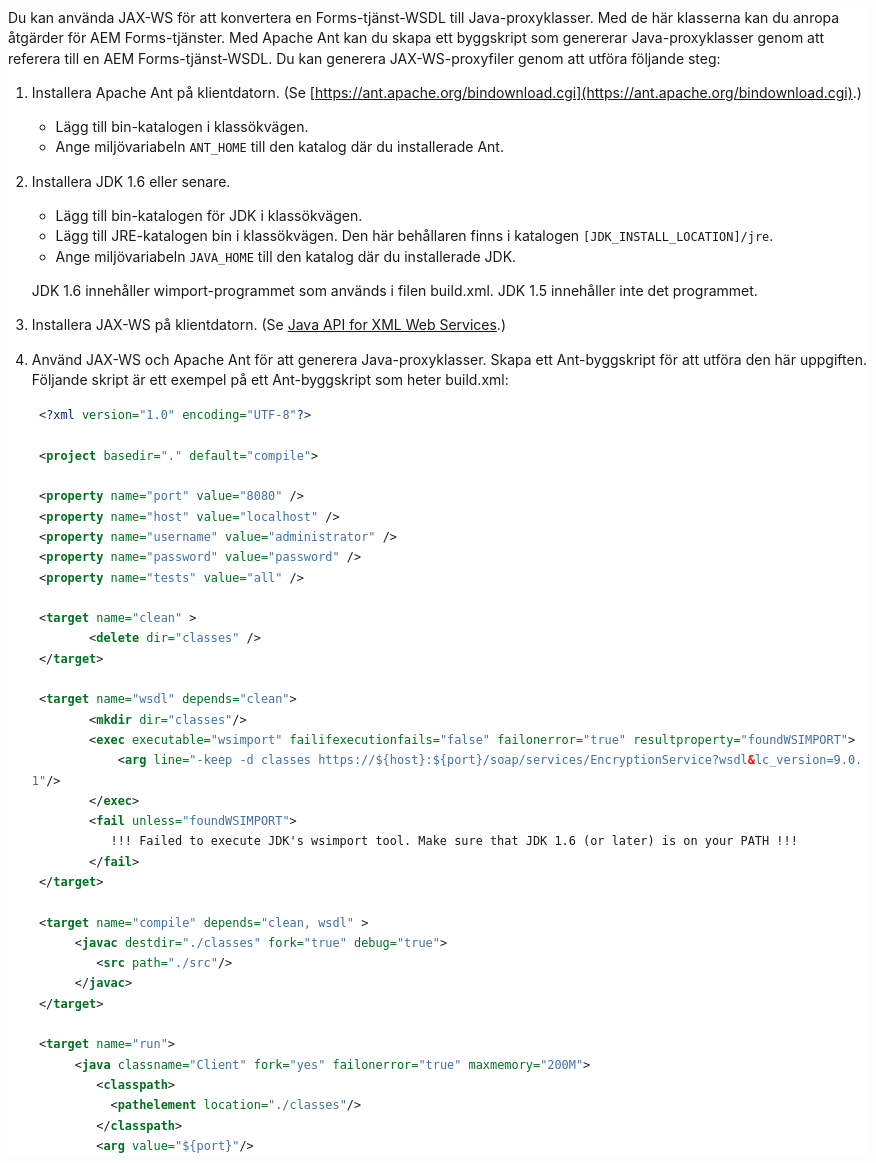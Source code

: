 Du kan använda JAX-WS för att konvertera en Forms-tjänst-WSDL till Java-proxyklasser. Med de här klasserna kan du anropa åtgärder för AEM Forms-tjänster. Med Apache Ant kan du skapa ett byggskript som genererar Java-proxyklasser genom att referera till en AEM Forms-tjänst-WSDL. Du kan generera JAX-WS-proxyfiler genom att utföra följande steg:

1. Installera Apache Ant på klientdatorn. (Se [https://ant.apache.org/bindownload.cgi](https://ant.apache.org/bindownload.cgi).)

   * Lägg till bin-katalogen i klassökvägen.
   * Ange miljövariabeln `ANT_HOME` till den katalog där du installerade Ant.

1. Installera JDK 1.6 eller senare.

   * Lägg till bin-katalogen för JDK i klassökvägen.
   * Lägg till JRE-katalogen bin i klassökvägen. Den här behållaren finns i katalogen `[JDK_INSTALL_LOCATION]/jre`.
   * Ange miljövariabeln `JAVA_HOME` till den katalog där du installerade JDK.

   JDK 1.6 innehåller wimport-programmet som används i filen build.xml. JDK 1.5 innehåller inte det programmet.

1. Installera JAX-WS på klientdatorn. (Se [Java API for XML Web Services](https://jax-ws.dev.java.net/jax-ws-ea3/docs/mtom-swaref.html).)
1. Använd JAX-WS och Apache Ant för att generera Java-proxyklasser. Skapa ett Ant-byggskript för att utföra den här uppgiften. Följande skript är ett exempel på ett Ant-byggskript som heter build.xml:

   ```xml
    <?xml version="1.0" encoding="UTF-8"?>
    
    <project basedir="." default="compile">
    
    <property name="port" value="8080" />
    <property name="host" value="localhost" />
    <property name="username" value="administrator" />
    <property name="password" value="password" />
    <property name="tests" value="all" />
    
    <target name="clean" >
           <delete dir="classes" />
    </target>
    
    <target name="wsdl" depends="clean">
           <mkdir dir="classes"/>
           <exec executable="wsimport" failifexecutionfails="false" failonerror="true" resultproperty="foundWSIMPORT">
               <arg line="-keep -d classes https://${host}:${port}/soap/services/EncryptionService?wsdl&lc_version=9.0.1"/>
           </exec>
           <fail unless="foundWSIMPORT">
              !!! Failed to execute JDK's wsimport tool. Make sure that JDK 1.6 (or later) is on your PATH !!!
           </fail>
    </target>
    
    <target name="compile" depends="clean, wsdl" >
         <javac destdir="./classes" fork="true" debug="true">
            <src path="./src"/>
         </javac>
    </target>
    
    <target name="run">
         <java classname="Client" fork="yes" failonerror="true" maxmemory="200M">
            <classpath>
              <pathelement location="./classes"/>
            </classpath>
            <arg value="${port}"/>
   ```